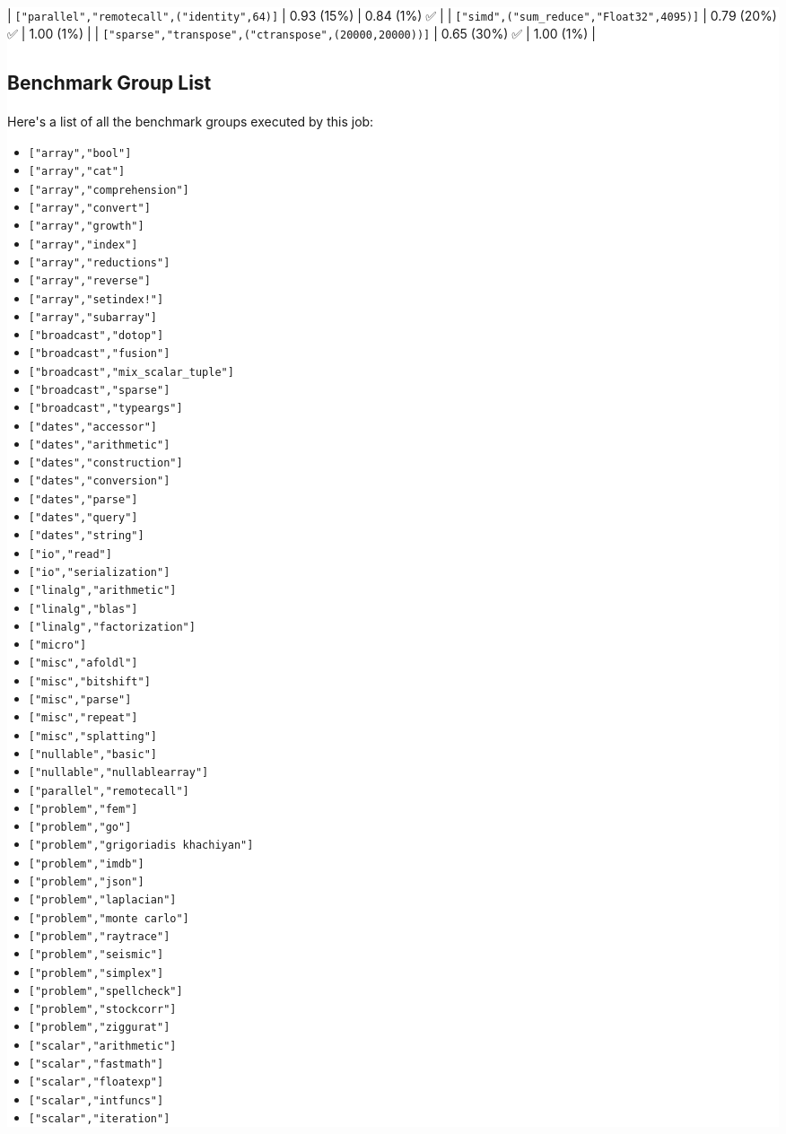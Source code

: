 | `["parallel","remotecall",("identity",64)]` | 0.93 (15%)  | 0.84 (1%) :white_check_mark: |
| `["simd",("sum_reduce","Float32",4095)]` | 0.79 (20%) :white_check_mark: | 1.00 (1%)  |
| `["sparse","transpose",("ctranspose",(20000,20000))]` | 0.65 (30%) :white_check_mark: | 1.00 (1%)  |

## Benchmark Group List

Here's a list of all the benchmark groups executed by this job:

- `["array","bool"]`
- `["array","cat"]`
- `["array","comprehension"]`
- `["array","convert"]`
- `["array","growth"]`
- `["array","index"]`
- `["array","reductions"]`
- `["array","reverse"]`
- `["array","setindex!"]`
- `["array","subarray"]`
- `["broadcast","dotop"]`
- `["broadcast","fusion"]`
- `["broadcast","mix_scalar_tuple"]`
- `["broadcast","sparse"]`
- `["broadcast","typeargs"]`
- `["dates","accessor"]`
- `["dates","arithmetic"]`
- `["dates","construction"]`
- `["dates","conversion"]`
- `["dates","parse"]`
- `["dates","query"]`
- `["dates","string"]`
- `["io","read"]`
- `["io","serialization"]`
- `["linalg","arithmetic"]`
- `["linalg","blas"]`
- `["linalg","factorization"]`
- `["micro"]`
- `["misc","afoldl"]`
- `["misc","bitshift"]`
- `["misc","parse"]`
- `["misc","repeat"]`
- `["misc","splatting"]`
- `["nullable","basic"]`
- `["nullable","nullablearray"]`
- `["parallel","remotecall"]`
- `["problem","fem"]`
- `["problem","go"]`
- `["problem","grigoriadis khachiyan"]`
- `["problem","imdb"]`
- `["problem","json"]`
- `["problem","laplacian"]`
- `["problem","monte carlo"]`
- `["problem","raytrace"]`
- `["problem","seismic"]`
- `["problem","simplex"]`
- `["problem","spellcheck"]`
- `["problem","stockcorr"]`
- `["problem","ziggurat"]`
- `["scalar","arithmetic"]`
- `["scalar","fastmath"]`
- `["scalar","floatexp"]`
- `["scalar","intfuncs"]`
- `["scalar","iteration"]`